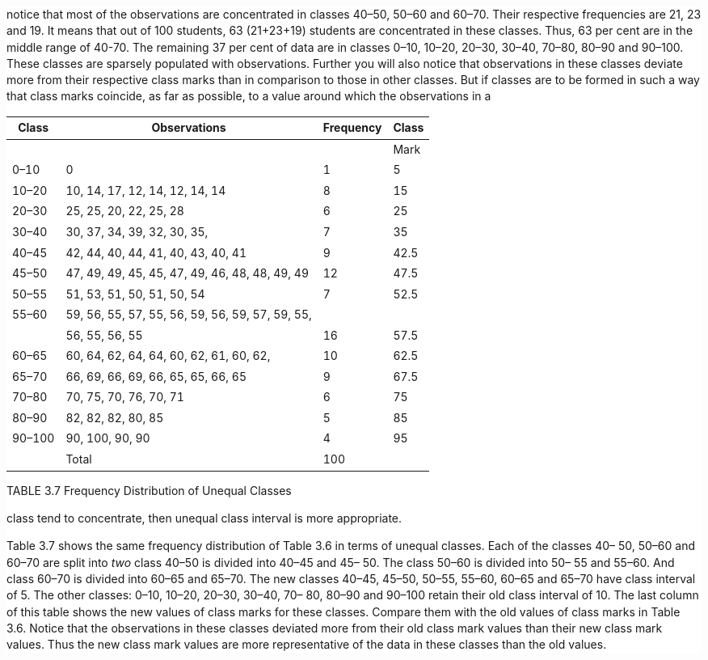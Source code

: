 notice that most of the observations are concentrated in classes 40–50, 50–60 and 60–70. Their respective frequencies are 21, 23 and 19. It means that out of 100 students, 63 (21+23+19) students are concentrated in these classes. Thus, 63 per cent are in the middle range of 40-70. The remaining 37 per cent of data are in classes 0–10, 10–20, 20–30, 30–40, 70–80, 80–90 and 90–100. These classes are sparsely populated with observations. Further you will also notice that observations in these classes deviate more from their respective class marks than in comparison to those in other classes. But if classes are to be formed in such a way that class marks coincide, as far as possible, to a value around which the observations in a

| Class | Observations | Frequency | Class |
| --- | --- | --- | --- |
|  |  |  | Mark |
| 0–10 | 0 | 1 | 5 |
| 10–20 | 10, 14, 17, 12, 14, 12, 14, 14 | 8 | 15 |
| 20–30 | 25, 25, 20, 22, 25, 28 | 6 | 25 |
| 30–40 | 30, 37, 34, 39, 32, 30, 35, | 7 | 35 |
| 40–45 | 42, 44, 40, 44, 41, 40, 43, 40, 41 | 9 | 42.5 |
| 45–50 | 47, 49, 49, 45, 45, 47, 49, 46, 48, 48, 49, 49 | 12 | 47.5 |
| 50–55 | 51, 53, 51, 50, 51, 50, 54 | 7 | 52.5 |
| 55–60 | 59, 56, 55, 57, 55, 56, 59, 56, 59, 57, 59, 55, |  |  |
|  | 56, 55, 56, 55 | 16 | 57.5 |
| 60–65 | 60, 64, 62, 64, 64, 60, 62, 61, 60, 62, | 10 | 62.5 |
| 65–70 | 66, 69, 66, 69, 66, 65, 65, 66, 65 | 9 | 67.5 |
| 70–80 | 70, 75, 70, 76, 70, 71 | 6 | 75 |
| 80–90 | 82, 82, 82, 80, 85 | 5 | 85 |
| 90–100 | 90, 100, 90, 90 | 4 | 95 |
|  | Total | 100 |  |

TABLE 3.7 Frequency Distribution of Unequal Classes

class tend to concentrate, then unequal class interval is more appropriate.

Table 3.7 shows the same frequency distribution of Table 3.6 in terms of unequal classes. Each of the classes 40– 50, 50–60 and 60–70 are split into *two* class 40–50 is divided into 40–45 and 45– 50. The class 50–60 is divided into 50– 55 and 55–60. And class 60–70 is divided into 60–65 and 65–70. The new classes 40–45, 45–50, 50–55, 55–60, 60–65 and 65–70 have class interval of 5. The other classes: 0–10, 10–20, 20–30, 30–40, 70– 80, 80–90 and 90–100 retain their old class interval of 10. The last column of this table shows the new values of class marks for these classes. Compare them with the old values of class marks in Table 3.6. Notice that the observations in these classes deviated more from their old class mark values than their new class mark values. Thus the new class mark values are more representative of the data in these classes than the old values.
